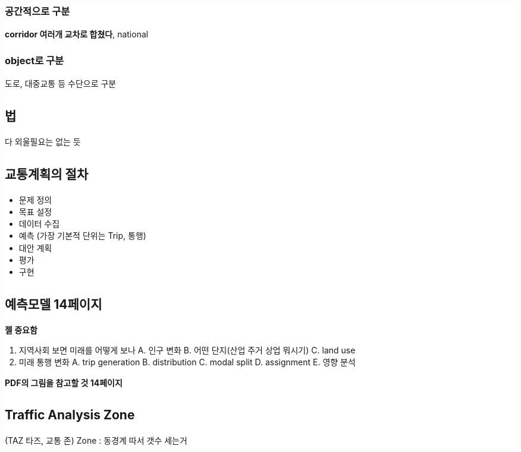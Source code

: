 ### 공간적으로 구분
**corridor 여러개 교차로 합쳤다**, national

### object로 구분
도로, 대중교통 등 수단으로 구분

## 법
다 외울필요는 없는 듯

## 교통계획의 절차
- 문제 정의
- 목표 설정
- 데이터 수집
- 예측 (가장 기본적 단위는 Trip, 통행)
- 대안 계획
- 평가
- 구현

## 예측모델 14페이지
**젤 중요함**
1. 지역사회 보면 미래를 어떻게 보나
A. 인구 변화
B. 어떤 단지(산업 주거 상업 뭐시기)
C. land use
2. 미래 통행 변화
A. trip generation
B. distribution
C. modal split
D. assignment
E. 영향 분석

**PDF의 그림을 참고할 것 14페이지**

## Traffic Analysis Zone
(TAZ 타즈, 교통 존)
Zone : 동경계 따서 갯수 세는거